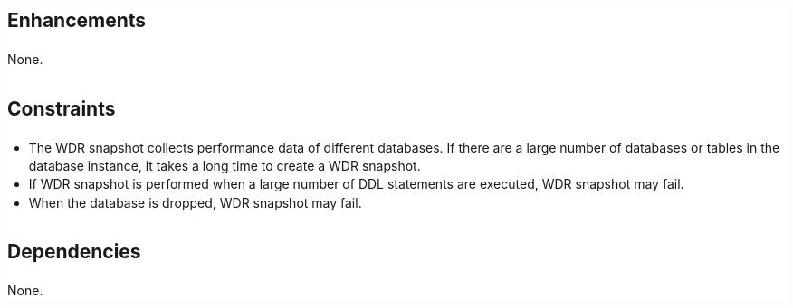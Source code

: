 ## Enhancements<a name="section9602018103411"></a>

None.

## Constraints<a name="section1956417145819"></a>

-   The WDR snapshot collects performance data of different databases. If there are a large number of databases or tables in the database instance, it takes a long time to create a WDR snapshot.
-   If WDR snapshot is performed when a large number of DDL statements are executed, WDR snapshot may fail.
-   When the database is dropped, WDR snapshot may fail.

## Dependencies<a name="section15876411599"></a>

None.
